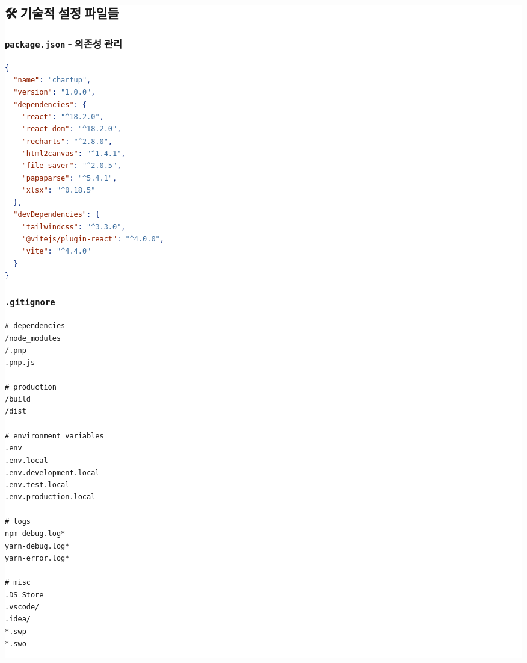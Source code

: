 
## 🛠️ 기술적 설정 파일들

### `package.json` - 의존성 관리

```json
{
  "name": "chartup",
  "version": "1.0.0",
  "dependencies": {
    "react": "^18.2.0",
    "react-dom": "^18.2.0",
    "recharts": "^2.8.0",
    "html2canvas": "^1.4.1",
    "file-saver": "^2.0.5",
    "papaparse": "^5.4.1",
    "xlsx": "^0.18.5"
  },
  "devDependencies": {
    "tailwindcss": "^3.3.0",
    "@vitejs/plugin-react": "^4.0.0",
    "vite": "^4.4.0"
  }
}
```

### `.gitignore`

```
# dependencies
/node_modules
/.pnp
.pnp.js

# production
/build
/dist

# environment variables
.env
.env.local
.env.development.local
.env.test.local
.env.production.local

# logs
npm-debug.log*
yarn-debug.log*
yarn-error.log*

# misc
.DS_Store
.vscode/
.idea/
*.swp
*.swo
```

---